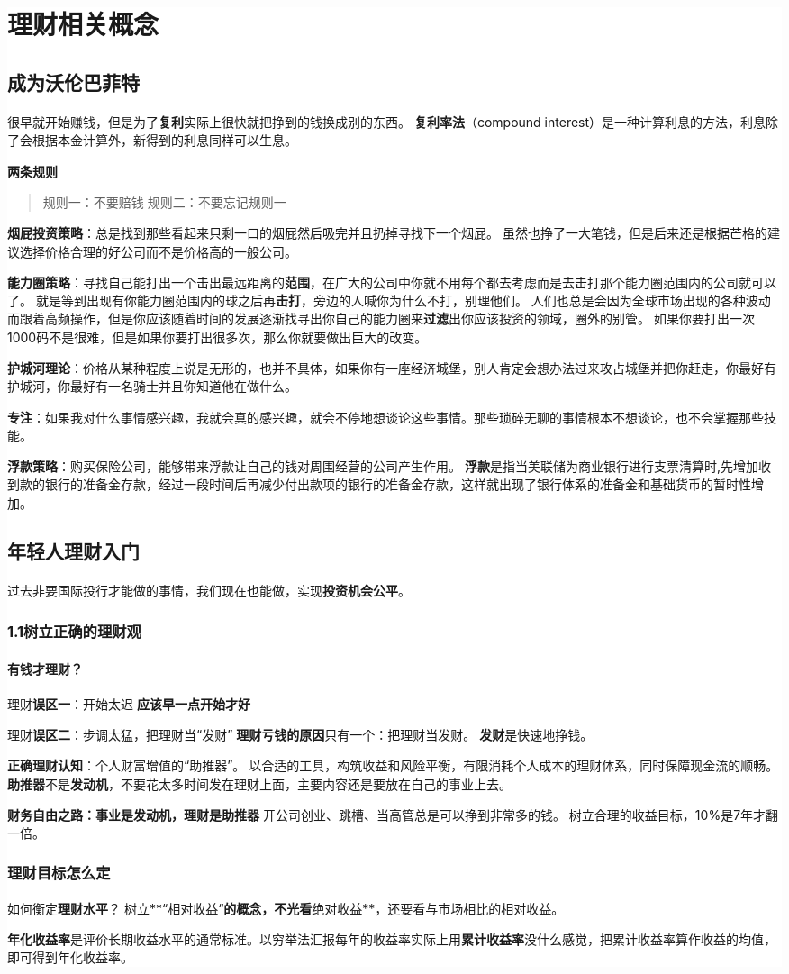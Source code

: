 # 理财相关概念
## 成为沃伦巴菲特

很早就开始赚钱，但是为了**复利**实际上很快就把挣到的钱换成别的东西。
**复利率法**（compound interest）是一种计算利息的方法，利息除了会根据本金计算外，新得到的利息同样可以生息。

**两条规则**
>规则一：不要赔钱
>规则二：不要忘记规则一

**烟屁投资策略**：总是找到那些看起来只剩一口的烟屁然后吸完并且扔掉寻找下一个烟屁。
虽然也挣了一大笔钱，但是后来还是根据芒格的建议选择价格合理的好公司而不是价格高的一般公司。

**能力圈策略**：寻找自己能打出一个击出最远距离的**范围**，在广大的公司中你就不用每个都去考虑而是去击打那个能力圈范围内的公司就可以了。
就是等到出现有你能力圈范围内的球之后再**击打**，旁边的人喊你为什么不打，别理他们。
人们也总是会因为全球市场出现的各种波动而跟着高频操作，但是你应该随着时间的发展逐渐找寻出你自己的能力圈来**过滤**出你应该投资的领域，圈外的别管。
如果你要打出一次1000码不是很难，但是如果你要打出很多次，那么你就要做出巨大的改变。 

**护城河理论**：价格从某种程度上说是无形的，也并不具体，如果你有一座经济城堡，别人肯定会想办法过来攻占城堡并把你赶走，你最好有护城河，你最好有一名骑士并且你知道他在做什么。

**专注**：如果我对什么事情感兴趣，我就会真的感兴趣，就会不停地想谈论这些事情。那些琐碎无聊的事情根本不想谈论，也不会掌握那些技能。

**浮款策略**：购买保险公司，能够带来浮款让自己的钱对周围经营的公司产生作用。
**浮款**是指当美联储为商业银行进行支票清算时,先增加收到款的银行的准备金存款，经过一段时间后再减少付出款项的银行的准备金存款，这样就出现了银行体系的准备金和基础货币的暂时性增加。

## 年轻人理财入门
过去非要国际投行才能做的事情，我们现在也能做，实现**投资机会公平**。

### 1.1树立正确的理财观
#### 有钱才理财？

理财**误区一**：开始太迟
**应该早一点开始才好**

理财**误区二**：步调太猛，把理财当“发财”
**理财亏钱的原因**只有一个：把理财当发财。
**发财**是快速地挣钱。

**正确理财认知**：个人财富增值的“助推器”。
以合适的工具，构筑收益和风险平衡，有限消耗个人成本的理财体系，同时保障现金流的顺畅。**助推器**不是**发动机**，不要花太多时间发在理财上面，主要内容还是要放在自己的事业上去。

**财务自由之路：事业是发动机，理财是助推器**
开公司创业、跳槽、当高管总是可以挣到非常多的钱。
树立合理的收益目标，10%是7年才翻一倍。

 
### 理财目标怎么定

如何衡定**理财水平**？
树立**“相对收益“**的概念，不光看**绝对收益**，还要看与市场相比的相对收益。


**年化收益率**是评价长期收益水平的通常标准。以穷举法汇报每年的收益率实际上用**累计收益率**没什么感觉，把累计收益率算作收益的均值，即可得到年化收益率。
